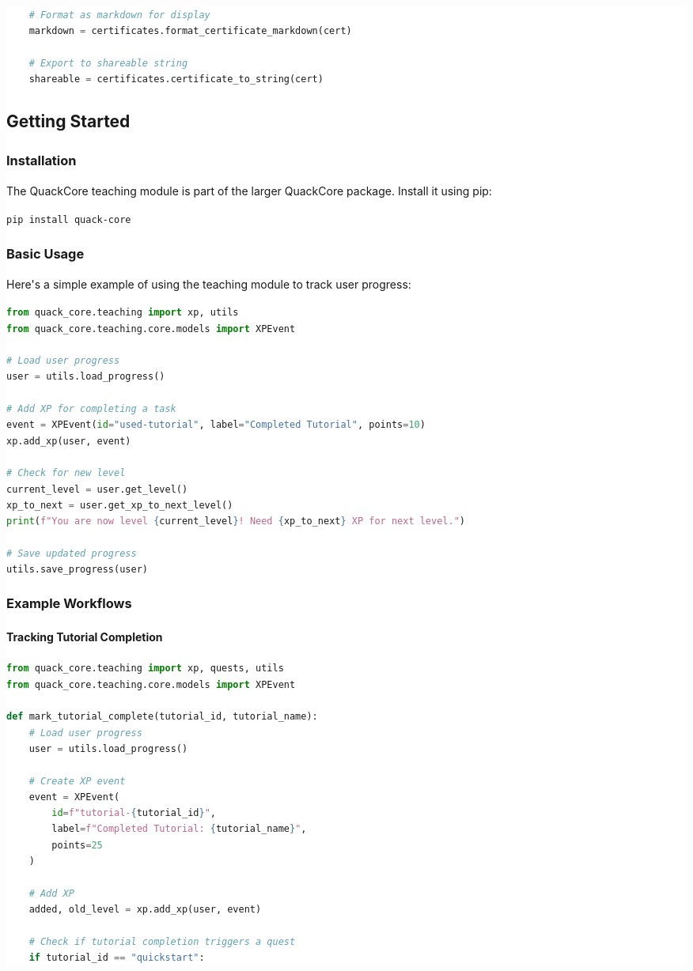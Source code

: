 ```python
    # Format as markdown for display
    markdown = certificates.format_certificate_markdown(cert)
    
    # Export to shareable string
    shareable = certificates.certificate_to_string(cert)
```

## Getting Started

### Installation

The QuackCore teaching module is part of the larger QuackCore package. Install it using pip:

```bash
pip install quack-core
```

### Basic Usage

Here's a simple example of using the teaching module to track user progress:

```python
from quack_core.teaching import xp, utils
from quack_core.teaching.core.models import XPEvent

# Load user progress
user = utils.load_progress()

# Add XP for completing a task
event = XPEvent(id="used-tutorial", label="Completed Tutorial", points=10)
xp.add_xp(user, event)

# Check for new level
current_level = user.get_level()
xp_to_next = user.get_xp_to_next_level()
print(f"You are now level {current_level}! Need {xp_to_next} XP for next level.")

# Save updated progress
utils.save_progress(user)
```

### Example Workflows

#### Tracking Tutorial Completion

```python
from quack_core.teaching import xp, quests, utils
from quack_core.teaching.core.models import XPEvent

def mark_tutorial_complete(tutorial_id, tutorial_name):
    # Load user progress
    user = utils.load_progress()
    
    # Create XP event
    event = XPEvent(
        id=f"tutorial-{tutorial_id}",
        label=f"Completed Tutorial: {tutorial_name}",
        points=25
    )
    
    # Add XP
    added, old_level = xp.add_xp(user, event)
    
    # Check if tutorial completion triggers a quest
    if tutorial_id == "quickstart":
```